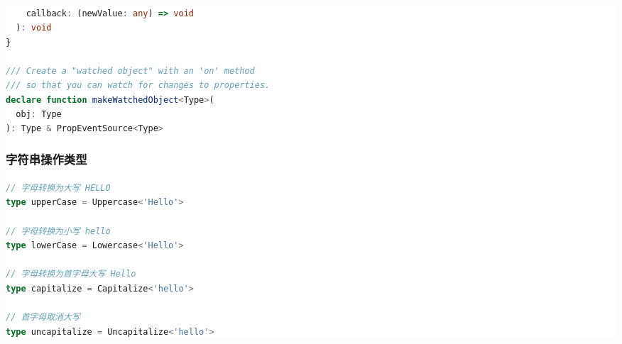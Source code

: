 ```ts
    callback: (newValue: any) => void
  ): void
}

/// Create a "watched object" with an 'on' method
/// so that you can watch for changes to properties.
declare function makeWatchedObject<Type>(
  obj: Type
): Type & PropEventSource<Type>
```

### 字符串操作类型

```ts
// 字母转换为大写 HELLO
type upperCase = Uppercase<'Hello'>

// 字母转换为小写 hello
type lowerCase = Lowercase<'Hello'>

// 字母转换为首字母大写 Hello
type capitalize = Capitalize<'hello'>

// 首字母取消大写
type uncapitalize = Uncapitalize<'hello'>
```
